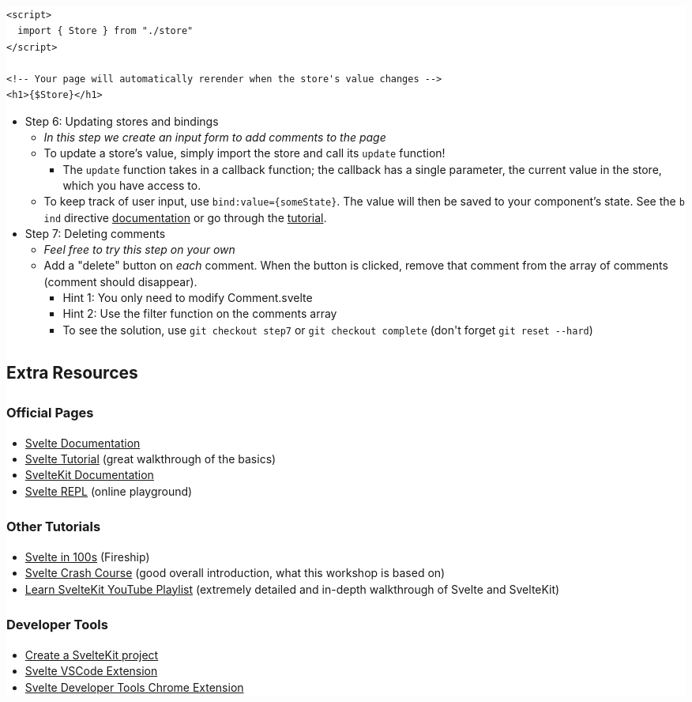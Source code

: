 ```svelte
<script>
  import { Store } from "./store"
</script>

<!-- Your page will automatically rerender when the store's value changes -->
<h1>{$Store}</h1>
```

* Step 6: Updating stores and bindings
  * *In this step we create an input form to add comments to the page*
  * To update a store’s value, simply import the store and call its `update`
    function!
    * The `update` function takes in a callback function; the callback has a
      single parameter, the current value in the store, which you have access
      to.
  * To keep track of user input, use `bind:value={someState}`. The value will
    then be saved to your component’s state. See the `bind` directive
    [documentation](https://svelte.dev/docs#template-syntax-element-directives-bind-property)
    or go through the [tutorial](https://svelte.dev/tutorial/text-inputs).
* Step 7: Deleting comments
  * *Feel free to try this step on your own*
  * Add a "delete" button on *each* comment. When the button is   clicked,
    remove that comment from the array of comments (comment should disappear).
    * Hint 1: You only need to modify Comment.svelte
    * Hint 2: Use the filter function on the comments array
    * To see the solution, use `git checkout step7` or `git checkout complete`
      (don't forget `git reset --hard`) 

## Extra Resources
### Official Pages

- [Svelte Documentation](https://svelte.dev/docs)
- [Svelte Tutorial](https://svelte.dev/tutorial) (great walkthrough of the basics)
- [SvelteKit Documentation](https://kit.svelte.dev/docs/introduction)
- [Svelte REPL](https://svelte.dev/repl/) (online playground)

### Other Tutorials

- [Svelte in 100s](https://www.youtube.com/watch?v=rv3Yq-B8qp4) (Fireship)
- [Svelte Crash Course](https://www.youtube.com/watch?v=3TVy6GdtNuQ) (good
  overall introduction, what this workshop is based on)
- [Learn SvelteKit YouTube Playlist](https://youtube.com/playlist?list=PLA9WiRZ-IS_zfHpxmztJQLeBISsQkh9-M) (extremely detailed and in-depth walkthrough of Svelte and SvelteKit)

### Developer Tools

- [Create a SvelteKit project](https://kit.svelte.dev/docs/creating-a-project)
- [Svelte VSCode Extension](https://marketplace.visualstudio.com/items?itemName=svelte.svelte-vscode)
- [Svelte Developer Tools Chrome Extension](https://chrome.google.com/webstore/detail/svelte-devtools/ckolcbmkjpjmangdbmnkpjigpkddpogn)


